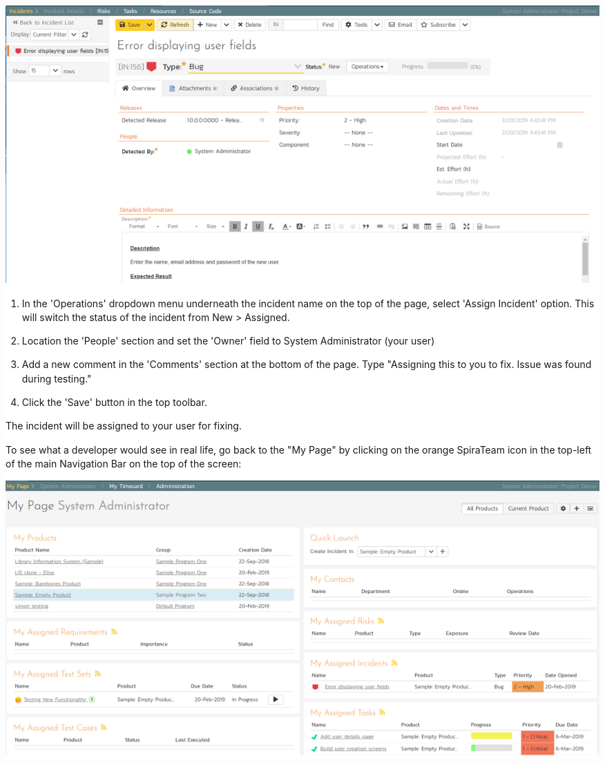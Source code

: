 ![](img/Triaging_Issues_and_Defects_69.png)

1.  In the 'Operations' dropdown menu underneath the incident name on
the top of the page, select 'Assign Incident' option. This will
switch the status of the incident from New \> Assigned.

2.  Location the 'People' section and set the 'Owner' field to System
Administrator (your user)

3.  Add a new comment in the 'Comments' section at the bottom of the
page. Type "Assigning this to you to fix. Issue was found during
testing."

4.  Click the 'Save' button in the top toolbar.

The incident will be assigned to your user for fixing.

To see what a developer would see in real life, go back to the "My Page"
by clicking on the orange SpiraTeam icon in the top-left of the main
Navigation Bar on the top of the screen:

![](img/Triaging_Issues_and_Defects_70.png)
